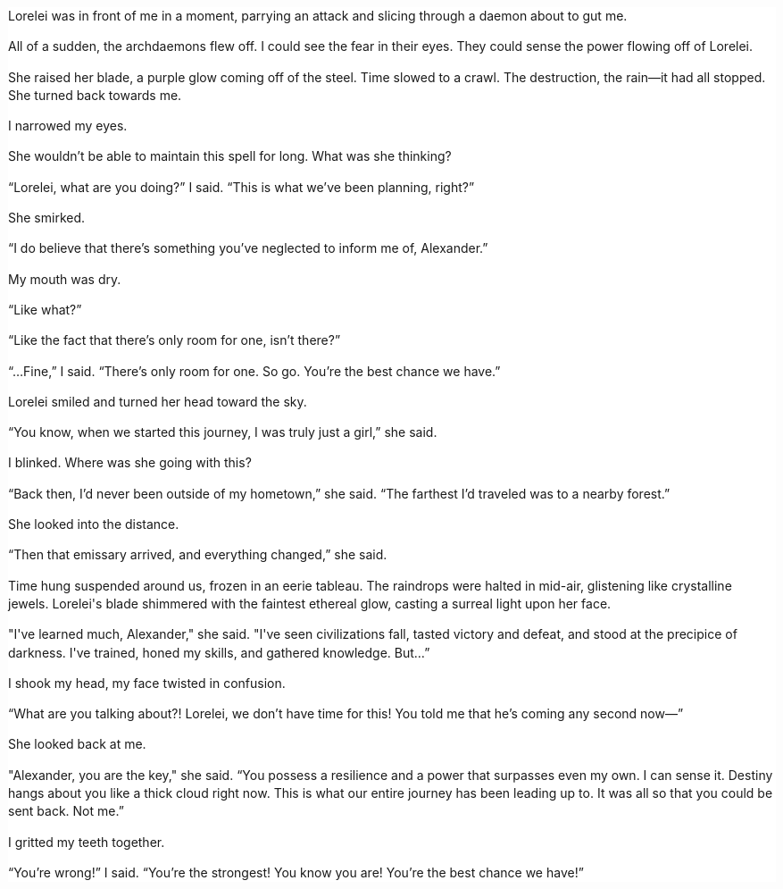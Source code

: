 Lorelei was in front of me in a moment, parrying an attack and slicing through a daemon about to gut me.

All of a sudden, the archdaemons flew off. I could see the fear in their eyes. They could sense the power flowing off of Lorelei.

She raised her blade, a purple glow coming off of the steel. Time slowed to a crawl. The destruction, the rain—it had all stopped. She turned back towards me.

I narrowed my eyes.

She wouldn’t be able to maintain this spell for long. What was she thinking?

“Lorelei, what are you doing?” I said. “This is what we’ve been planning, right?”

She smirked.

“I do believe that there’s something you’ve neglected to inform me of, Alexander.”

My mouth was dry.

“Like what?”

“Like the fact that there’s only room for one, isn’t there?”

“…Fine,” I said. “There’s only room for one. So go. You’re the best chance we have.”

Lorelei smiled and turned her head toward the sky.

“You know, when we started this journey, I was truly just a girl,” she said.

I blinked. Where was she going with this?

“Back then, I’d never been outside of my hometown,” she said. “The farthest I’d traveled was to a nearby forest.”

She looked into the distance.

“Then that emissary arrived, and everything changed,” she said.

Time hung suspended around us, frozen in an eerie tableau. The raindrops were halted in mid-air, glistening like crystalline jewels. Lorelei's blade shimmered with the faintest ethereal glow, casting a surreal light upon her face.

"I've learned much, Alexander," she said. "I've seen civilizations fall, tasted victory and defeat, and stood at the precipice of darkness. I've trained, honed my skills, and gathered knowledge. But…”

I shook my head, my face twisted in confusion. 

“What are you talking about?! Lorelei, we don’t have time for this! You told me that he’s coming any second now—”

She looked back at me.

"Alexander, you are the key," she said. “You possess a resilience and a power that surpasses even my own. I can sense it. Destiny hangs about you like a thick cloud right now. This is what our entire journey has been leading up to. It was all so that you could be sent back. Not me.”

I gritted my teeth together.

“You’re wrong!” I said. “You’re the strongest! You know you are! You’re the best chance we have!”
